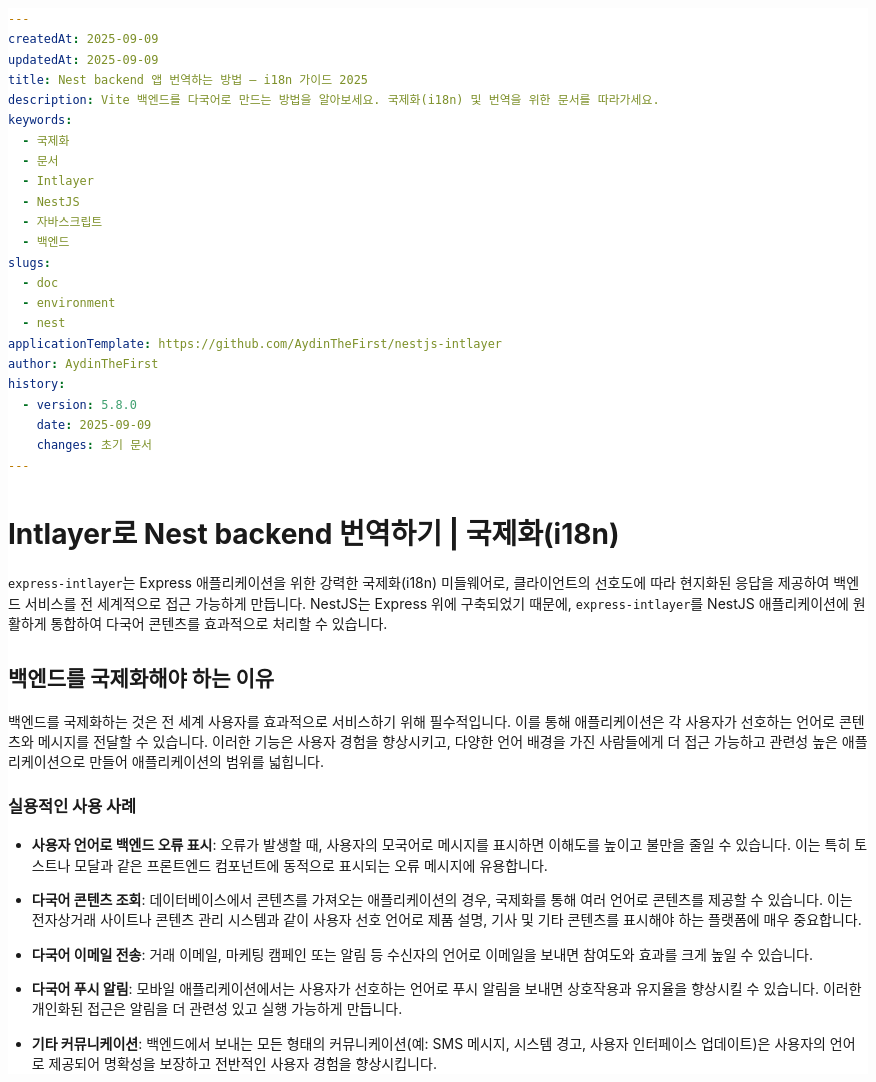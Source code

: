 ```yaml
---
createdAt: 2025-09-09
updatedAt: 2025-09-09
title: Nest backend 앱 번역하는 방법 – i18n 가이드 2025
description: Vite 백엔드를 다국어로 만드는 방법을 알아보세요. 국제화(i18n) 및 번역을 위한 문서를 따라가세요.
keywords:
  - 국제화
  - 문서
  - Intlayer
  - NestJS
  - 자바스크립트
  - 백엔드
slugs:
  - doc
  - environment
  - nest
applicationTemplate: https://github.com/AydinTheFirst/nestjs-intlayer
author: AydinTheFirst
history:
  - version: 5.8.0
    date: 2025-09-09
    changes: 초기 문서
---
```


# Intlayer로 Nest backend 번역하기 | 국제화(i18n)

`express-intlayer`는 Express 애플리케이션을 위한 강력한 국제화(i18n) 미들웨어로, 클라이언트의 선호도에 따라 현지화된 응답을 제공하여 백엔드 서비스를 전 세계적으로 접근 가능하게 만듭니다. NestJS는 Express 위에 구축되었기 때문에, `express-intlayer`를 NestJS 애플리케이션에 원활하게 통합하여 다국어 콘텐츠를 효과적으로 처리할 수 있습니다.

## 백엔드를 국제화해야 하는 이유

백엔드를 국제화하는 것은 전 세계 사용자를 효과적으로 서비스하기 위해 필수적입니다. 이를 통해 애플리케이션은 각 사용자가 선호하는 언어로 콘텐츠와 메시지를 전달할 수 있습니다. 이러한 기능은 사용자 경험을 향상시키고, 다양한 언어 배경을 가진 사람들에게 더 접근 가능하고 관련성 높은 애플리케이션으로 만들어 애플리케이션의 범위를 넓힙니다.

### 실용적인 사용 사례

- **사용자 언어로 백엔드 오류 표시**: 오류가 발생할 때, 사용자의 모국어로 메시지를 표시하면 이해도를 높이고 불만을 줄일 수 있습니다. 이는 특히 토스트나 모달과 같은 프론트엔드 컴포넌트에 동적으로 표시되는 오류 메시지에 유용합니다.

- **다국어 콘텐츠 조회**: 데이터베이스에서 콘텐츠를 가져오는 애플리케이션의 경우, 국제화를 통해 여러 언어로 콘텐츠를 제공할 수 있습니다. 이는 전자상거래 사이트나 콘텐츠 관리 시스템과 같이 사용자 선호 언어로 제품 설명, 기사 및 기타 콘텐츠를 표시해야 하는 플랫폼에 매우 중요합니다.

- **다국어 이메일 전송**: 거래 이메일, 마케팅 캠페인 또는 알림 등 수신자의 언어로 이메일을 보내면 참여도와 효과를 크게 높일 수 있습니다.

- **다국어 푸시 알림**: 모바일 애플리케이션에서는 사용자가 선호하는 언어로 푸시 알림을 보내면 상호작용과 유지율을 향상시킬 수 있습니다. 이러한 개인화된 접근은 알림을 더 관련성 있고 실행 가능하게 만듭니다.

- **기타 커뮤니케이션**: 백엔드에서 보내는 모든 형태의 커뮤니케이션(예: SMS 메시지, 시스템 경고, 사용자 인터페이스 업데이트)은 사용자의 언어로 제공되어 명확성을 보장하고 전반적인 사용자 경험을 향상시킵니다.
